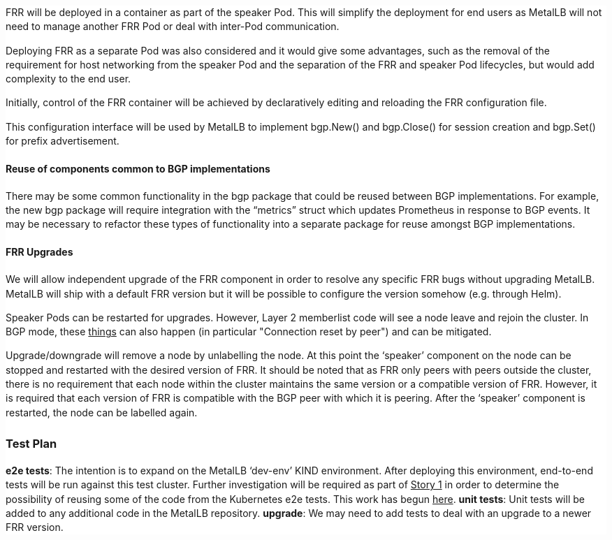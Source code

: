 FRR will be deployed in a container as part of the speaker Pod. This will
simplify the deployment for end users as MetalLB will not need to manage
another FRR Pod or deal with inter-Pod communication.

Deploying FRR as a separate Pod was also considered and it would give some
advantages, such as the removal of the requirement for host networking from the
speaker Pod and the separation of the FRR and speaker Pod lifecycles, but
would add complexity to the end user.

Initially, control of the FRR container will be achieved by declaratively editing
and reloading the FRR configuration file.

This configuration interface will be used by MetalLB to implement bgp.New() and
bgp.Close() for session creation and bgp.Set() for prefix advertisement.

#### Reuse of components common to BGP implementations

There may be some common functionality in the bgp package that could be reused
between BGP implementations. For example, the new bgp package will require
integration with the “metrics” struct which updates Prometheus in response to
BGP events. It may be necessary to refactor these types of functionality into a
separate package for reuse amongst BGP implementations.

#### FRR Upgrades

We will allow independent upgrade of the FRR component in order to resolve any
specific FRR bugs without upgrading MetalLB. MetalLB will ship with a default
FRR version but it will be possible to configure the version somehow (e.g.
through Helm).

Speaker Pods can be restarted for upgrades. However, Layer 2 memberlist code
will see a node leave and rejoin the cluster. In BGP mode, these
[things](https://metallb.universe.tf/concepts/bgp/#limitations)
can also happen (in particular "Connection reset by peer") and can be
mitigated.

Upgrade/downgrade will remove a node by unlabelling the node. At this point the
‘speaker’ component on the node can be stopped and restarted with the desired
version of FRR. It should be noted that as FRR only peers with peers outside the
cluster, there is no requirement that each node within the cluster maintains the
same version or a compatible version of FRR. However, it is required that each
version of FRR is compatible with the BGP peer with which it is peering. After
the ‘speaker’ component is restarted, the node can be labelled again.
### Test Plan

**e2e tests**: The intention is to expand on the MetalLB ‘dev-env’ KIND
environment. After deploying this environment, end-to-end tests will be run
against this test cluster. Further investigation will be required as part of
[Story 1](#story-1) in order to determine the possibility of reusing some of the
code from the Kubernetes e2e tests. This work has begun [here](https://github.com/metallb/metallb/pull/849).
**unit tests**: Unit tests will be added to any additional code in the MetalLB
repository.
**upgrade**: We may need to add tests to deal with an upgrade to a newer FRR
version.

